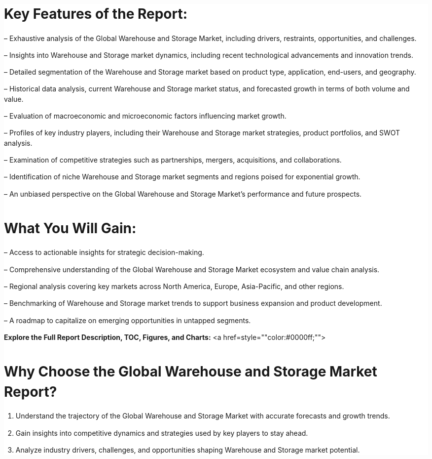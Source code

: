 # <strong>Key Features of the Report:</strong>

– Exhaustive analysis of the Global Warehouse and Storage Market, including drivers, restraints, opportunities, and challenges.

– Insights into Warehouse and Storage market dynamics, including recent technological advancements and innovation trends.

– Detailed segmentation of the Warehouse and Storage market based on product type, application, end-users, and geography.

– Historical data analysis, current Warehouse and Storage market status, and forecasted growth in terms of both volume and value.

– Evaluation of macroeconomic and microeconomic factors influencing market growth.

– Profiles of key industry players, including their Warehouse and Storage market strategies, product portfolios, and SWOT analysis.

– Examination of competitive strategies such as partnerships, mergers, acquisitions, and collaborations.

– Identification of niche Warehouse and Storage market segments and regions poised for exponential growth.

– An unbiased perspective on the Global Warehouse and Storage Market’s performance and future prospects.

# <strong>What You Will Gain:</strong>

– Access to actionable insights for strategic decision-making.

– Comprehensive understanding of the Global Warehouse and Storage Market ecosystem and value chain analysis.

– Regional analysis covering key markets across North America, Europe, Asia-Pacific, and other regions.

– Benchmarking of Warehouse and Storage market trends to support business expansion and product development.

– A roadmap to capitalize on emerging opportunities in untapped segments.

<strong>Explore the Full Report Description, TOC, Figures, and Charts:</strong>
<a href=style=""color:#0000ff;""></a>

# <strong>Why Choose the Global Warehouse and Storage Market Report?</strong>

1. Understand the trajectory of the Global Warehouse and Storage Market with accurate forecasts and growth trends.

2. Gain insights into competitive dynamics and strategies used by key players to stay ahead.

3. Analyze industry drivers, challenges, and opportunities shaping Warehouse and Storage market potential.

